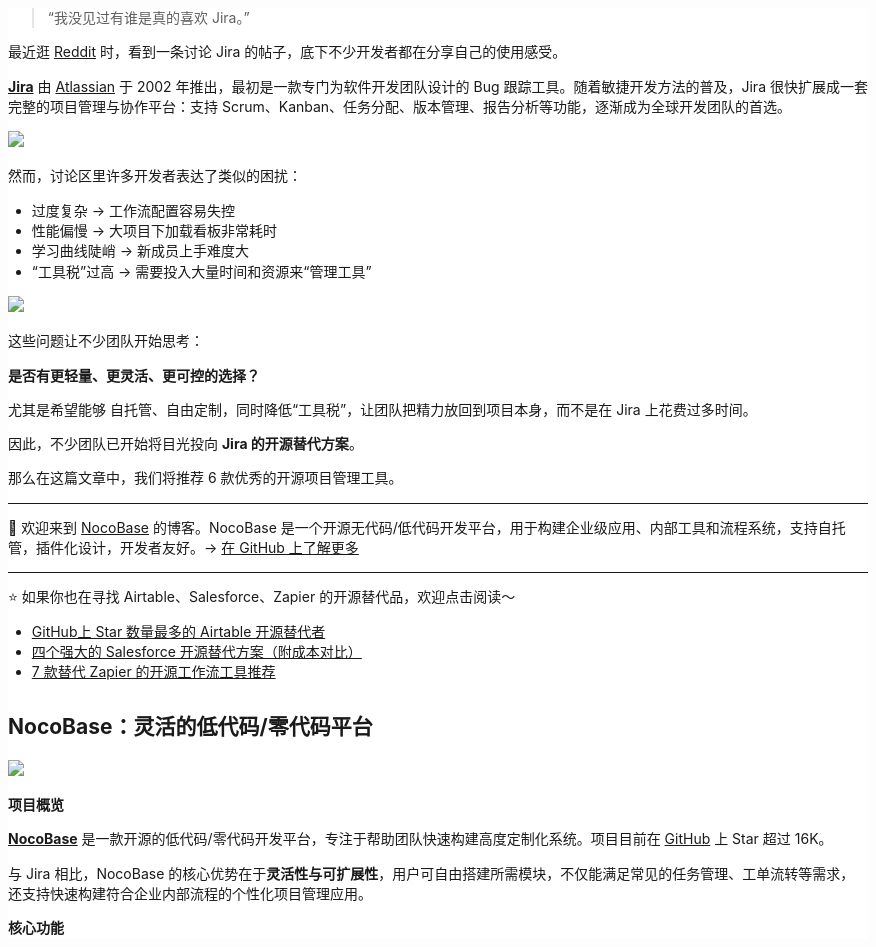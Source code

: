 > “我没见过有谁是真的喜欢 Jira。”

最近逛 [Reddit](https://www.reddit.com/r/dataengineering/comments/1ju81cr/jira_is_it_still_helping_teams_or_just_slowing/) 时，看到一条讨论 Jira 的帖子，底下不少开发者都在分享自己的使用感受。

**[Jira](https://www.atlassian.com/software/jira)** 由 [Atlassian](https://www.atlassian.com/) 于 2002 年推出，最初是一款专门为软件开发团队设计的 Bug 跟踪工具。随着敏捷开发方法的普及，Jira 很快扩展成一套完整的项目管理与协作平台：支持 Scrum、Kanban、任务分配、版本管理、报告分析等功能，逐渐成为全球开发团队的首选。

![](https://nocobase.feishu.cn/space/api/box/stream/download/asynccode/?code=YzQ0ZGM2NGEwMmEyMDBhODQzMGZiNjk1ODE5YmIxZmFfb3ZPbnE2VFlEN2daOEl2eGtuZEJHeTA4NENpaFJZdHpfVG9rZW46RzM5ZWJGb0Fub1lWVTJ4bUh1NGNRUGxsblllXzE3NTczMjMyNjQ6MTc1NzMyNjg2NF9WNA)

然而，讨论区里许多开发者表达了类似的困扰：

* 过度复杂 → 工作流配置容易失控
* 性能偏慢 → 大项目下加载看板非常耗时
* 学习曲线陡峭 → 新成员上手难度大
* “工具税”过高 → 需要投入大量时间和资源来“管理工具”

![](https://nocobase.feishu.cn/space/api/box/stream/download/asynccode/?code=OWVjMGRkZmU2MDhiMTkyYjQ0ZThlYzMzMDY1NWE0MGFfTFgybk5XVnF4dlFTWUNvWUdOaldlcEg5ZnNORHNqM2tfVG9rZW46VjZYcmJtNDhTb3F1Y014NkF2cGNNUHRRbnhiXzE3NTczMjMyNjQ6MTc1NzMyNjg2NF9WNA)

这些问题让不少团队开始思考：

**是否有更轻量、更灵活、更可控的选择？**

尤其是希望能够 自托管、自由定制，同时降低“工具税”，让团队把精力放回到项目本身，而不是在 Jira 上花费过多时间。

因此，不少团队已开始将目光投向 **Jira 的开源替代方案**。

那么在这篇文章中，我们将推荐 6 款优秀的开源项目管理工具。

---

💬 欢迎来到 [NocoBase](https://www.nocobase.com/) 的博客。NocoBase 是一个开源无代码/低代码开发平台，用于构建企业级应用、内部工具和流程系统，支持自托管，插件化设计，开发者友好。→ [在 GitHub 上了解更多](https://github.com/nocobase/nocobase)

---

⭐ 如果你也在寻找 Airtable、Salesforce、Zapier 的开源替代品，欢迎点击阅读～

* [GitHub上 Star 数量最多的 Airtable 开源替代者](https://www.nocobase.com/cn/blog/open-source-airtable-alternatives)
* [四个强大的 Salesforce 开源替代方案（附成本对比）](https://www.nocobase.com/cn/blog/salesforce-open-source-crmalternative)
* [7 款替代 Zapier 的开源工作流工具推荐](https://www.nocobase.com/cn/blog/zapier-open-source-alternatives)

## NocoBase：灵活**的低代码/零代码平台**

![](https://nocobase.feishu.cn/space/api/box/stream/download/asynccode/?code=YTkzNTZjMTU1MDE5YTg4M2VhZTY1NGIxNjk2NWMxNTdfMEdHcjJQM3JGeExGS3R5YmplQWZiOTRlZTlNMklOeGJfVG9rZW46WTBGSWJJY0tyb1VMSzF4NDZ1T2NBZ3hKbmVmXzE3NTczMjMyNjQ6MTc1NzMyNjg2NF9WNA)

**项目概览**

**[NocoBase](https://www.nocobase.com/)** 是一款开源的低代码/零代码开发平台，专注于帮助团队快速构建高度定制化系统。项目目前在 [GitHub](https://github.com/nocobase/nocobase) 上 Star 超过 16K。

与 Jira 相比，NocoBase 的核心优势在于**灵活性与可扩展性**，用户可自由搭建所需模块，不仅能满足常见的任务管理、工单流转等需求，还支持快速构建符合企业内部流程的个性化项目管理应用。

**核心功能**
